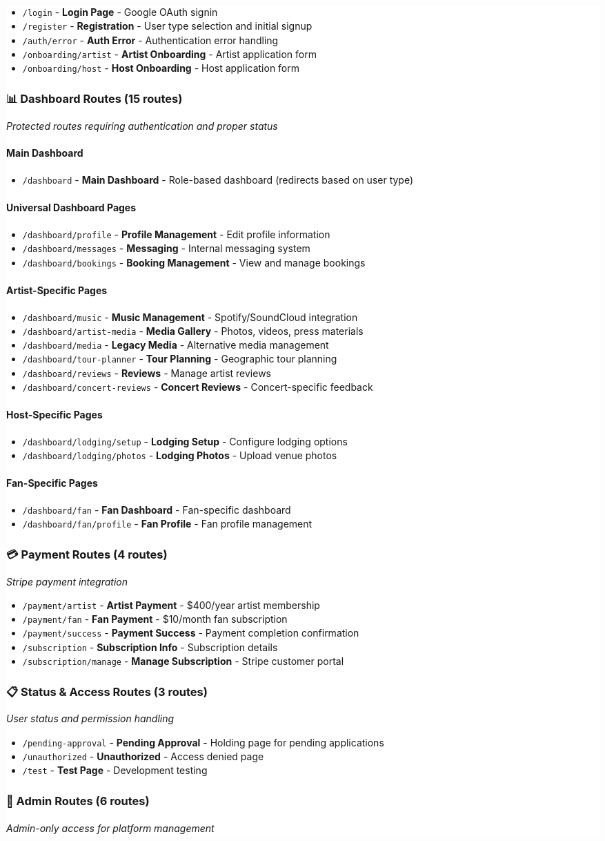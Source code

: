 - `/login` - **Login Page** - Google OAuth signin
- `/register` - **Registration** - User type selection and initial signup
- `/auth/error` - **Auth Error** - Authentication error handling
- `/onboarding/artist` - **Artist Onboarding** - Artist application form
- `/onboarding/host` - **Host Onboarding** - Host application form

### 📊 Dashboard Routes (15 routes)
*Protected routes requiring authentication and proper status*

#### Main Dashboard
- `/dashboard` - **Main Dashboard** - Role-based dashboard (redirects based on user type)

#### Universal Dashboard Pages
- `/dashboard/profile` - **Profile Management** - Edit profile information
- `/dashboard/messages` - **Messaging** - Internal messaging system
- `/dashboard/bookings` - **Booking Management** - View and manage bookings

#### Artist-Specific Pages
- `/dashboard/music` - **Music Management** - Spotify/SoundCloud integration
- `/dashboard/artist-media` - **Media Gallery** - Photos, videos, press materials
- `/dashboard/media` - **Legacy Media** - Alternative media management
- `/dashboard/tour-planner` - **Tour Planning** - Geographic tour planning
- `/dashboard/reviews` - **Reviews** - Manage artist reviews
- `/dashboard/concert-reviews` - **Concert Reviews** - Concert-specific feedback

#### Host-Specific Pages
- `/dashboard/lodging/setup` - **Lodging Setup** - Configure lodging options
- `/dashboard/lodging/photos` - **Lodging Photos** - Upload venue photos

#### Fan-Specific Pages
- `/dashboard/fan` - **Fan Dashboard** - Fan-specific dashboard
- `/dashboard/fan/profile` - **Fan Profile** - Fan profile management

### 💳 Payment Routes (4 routes)
*Stripe payment integration*

- `/payment/artist` - **Artist Payment** - $400/year artist membership
- `/payment/fan` - **Fan Payment** - $10/month fan subscription
- `/payment/success` - **Payment Success** - Payment completion confirmation
- `/subscription` - **Subscription Info** - Subscription details
- `/subscription/manage` - **Manage Subscription** - Stripe customer portal

### 📋 Status & Access Routes (3 routes)
*User status and permission handling*

- `/pending-approval` - **Pending Approval** - Holding page for pending applications
- `/unauthorized` - **Unauthorized** - Access denied page
- `/test` - **Test Page** - Development testing

### 👑 Admin Routes (6 routes)
*Admin-only access for platform management*
